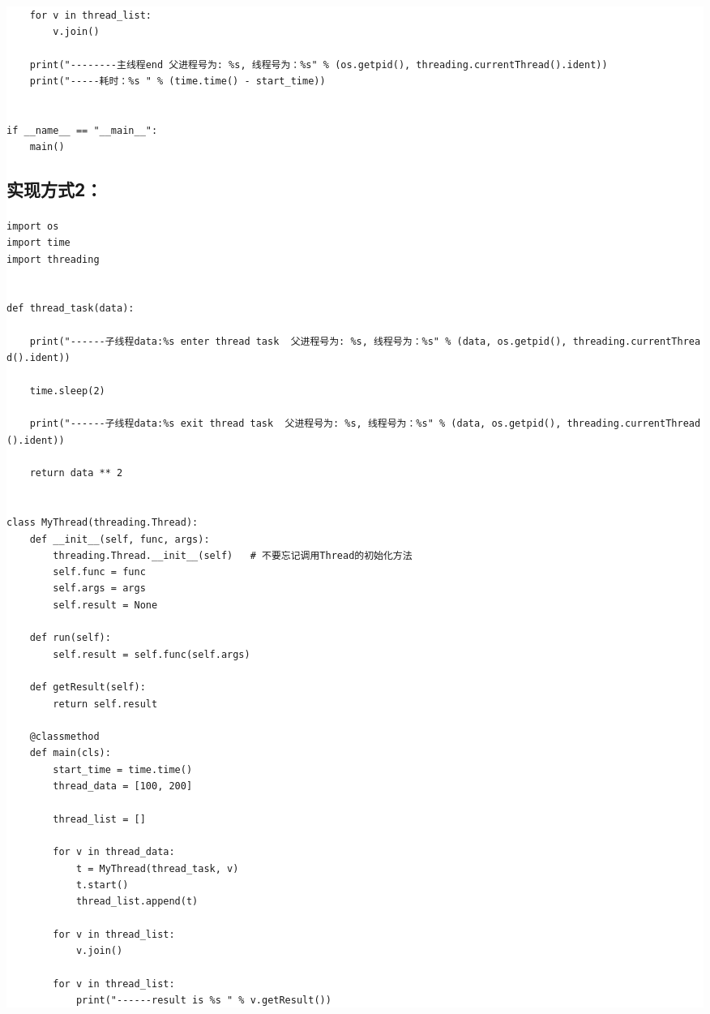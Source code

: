         for v in thread_list:
            v.join()
    
        print("--------主线程end 父进程号为: %s, 线程号为：%s" % (os.getpid(), threading.currentThread().ident))
        print("-----耗时：%s " % (time.time() - start_time))
    
    
    if __name__ == "__main__":
        main()
## 实现方式2：
    import os
    import time
    import threading
    
    
    def thread_task(data):
    
        print("------子线程data:%s enter thread task  父进程号为: %s, 线程号为：%s" % (data, os.getpid(), threading.currentThread().ident))
    
        time.sleep(2)
    
        print("------子线程data:%s exit thread task  父进程号为: %s, 线程号为：%s" % (data, os.getpid(), threading.currentThread().ident))
    
        return data ** 2
    
    
    class MyThread(threading.Thread):
        def __init__(self, func, args):
            threading.Thread.__init__(self)   # 不要忘记调用Thread的初始化方法
            self.func = func
            self.args = args
            self.result = None
    
        def run(self):
            self.result = self.func(self.args)
    
        def getResult(self):
            return self.result
    
        @classmethod
        def main(cls):
            start_time = time.time()
            thread_data = [100, 200]
    
            thread_list = []
    
            for v in thread_data:
                t = MyThread(thread_task, v)
                t.start()
                thread_list.append(t)
    
            for v in thread_list:
                v.join()
    
            for v in thread_list:
                print("------result is %s " % v.getResult())
    